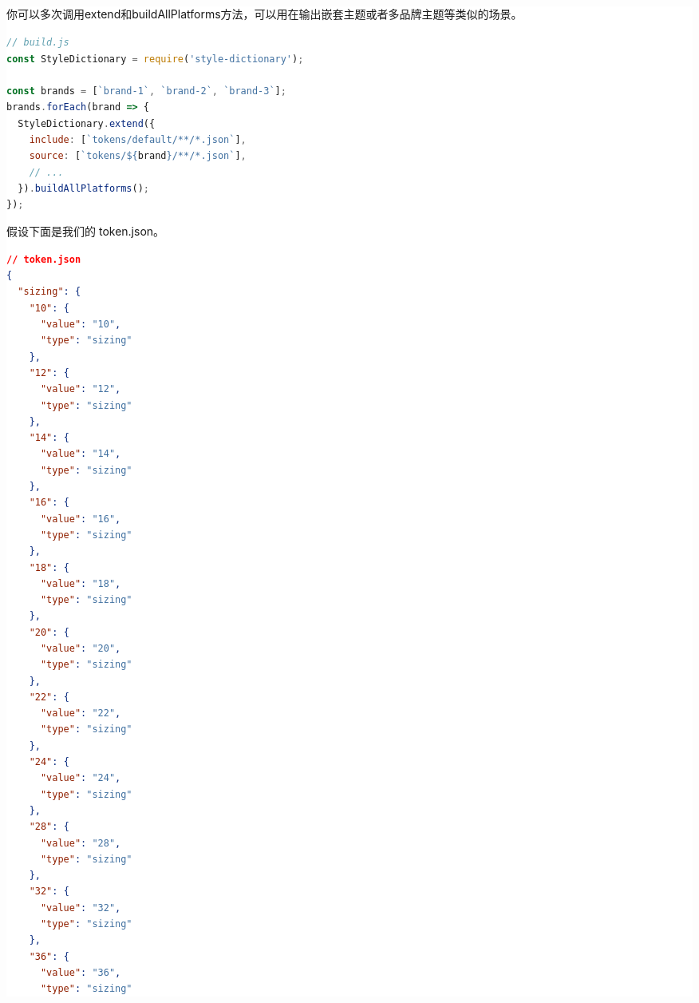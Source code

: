 你可以多次调用extend和buildAllPlatforms方法，可以用在输出嵌套主题或者多品牌主题等类似的场景。

```javascript
// build.js
const StyleDictionary = require('style-dictionary');

const brands = [`brand-1`, `brand-2`, `brand-3`];
brands.forEach(brand => {
  StyleDictionary.extend({
    include: [`tokens/default/**/*.json`],
    source: [`tokens/${brand}/**/*.json`],
    // ...
  }).buildAllPlatforms();
});
```

假设下面是我们的 token.json。

```json
// token.json
{
  "sizing": {
    "10": {
      "value": "10",
      "type": "sizing"
    },
    "12": {
      "value": "12",
      "type": "sizing"
    },
    "14": {
      "value": "14",
      "type": "sizing"
    },
    "16": {
      "value": "16",
      "type": "sizing"
    },
    "18": {
      "value": "18",
      "type": "sizing"
    },
    "20": {
      "value": "20",
      "type": "sizing"
    },
    "22": {
      "value": "22",
      "type": "sizing"
    },
    "24": {
      "value": "24",
      "type": "sizing"
    },
    "28": {
      "value": "28",
      "type": "sizing"
    },
    "32": {
      "value": "32",
      "type": "sizing"
    },
    "36": {
      "value": "36",
      "type": "sizing"
```